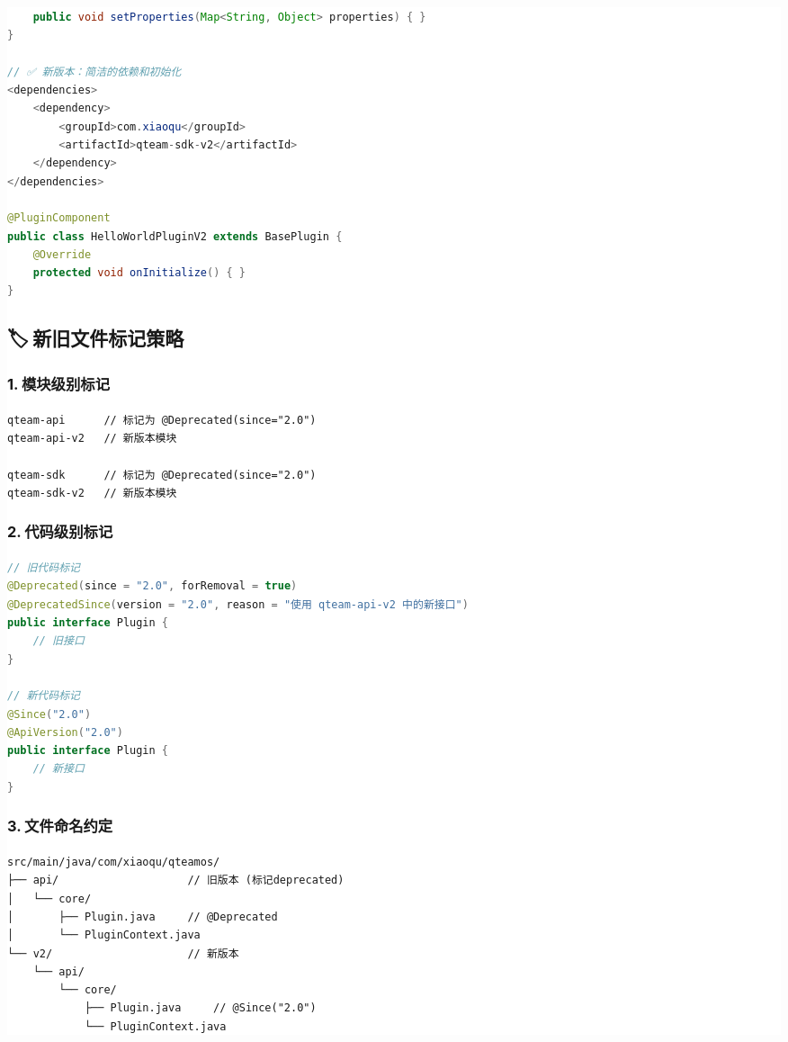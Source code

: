 ```java
    public void setProperties(Map<String, Object> properties) { }
}

// ✅ 新版本：简洁的依赖和初始化  
<dependencies>
    <dependency>
        <groupId>com.xiaoqu</groupId>
        <artifactId>qteam-sdk-v2</artifactId>
    </dependency>
</dependencies>

@PluginComponent
public class HelloWorldPluginV2 extends BasePlugin {
    @Override
    protected void onInitialize() { }
}
```

## 🏷️ 新旧文件标记策略

### 1. 模块级别标记
```
qteam-api      // 标记为 @Deprecated(since="2.0")
qteam-api-v2   // 新版本模块

qteam-sdk      // 标记为 @Deprecated(since="2.0") 
qteam-sdk-v2   // 新版本模块
```

### 2. 代码级别标记
```java
// 旧代码标记
@Deprecated(since = "2.0", forRemoval = true)
@DeprecatedSince(version = "2.0", reason = "使用 qteam-api-v2 中的新接口")
public interface Plugin {
    // 旧接口
}

// 新代码标记
@Since("2.0")
@ApiVersion("2.0")
public interface Plugin {
    // 新接口
}
```

### 3. 文件命名约定
```
src/main/java/com/xiaoqu/qteamos/
├── api/                    // 旧版本 (标记deprecated)
│   └── core/
│       ├── Plugin.java     // @Deprecated
│       └── PluginContext.java
└── v2/                     // 新版本
    └── api/
        └── core/
            ├── Plugin.java     // @Since("2.0")
            └── PluginContext.java
```
